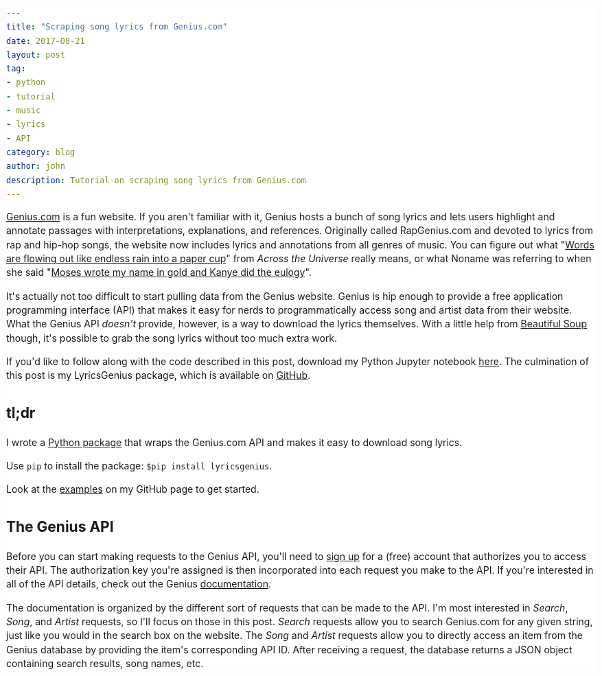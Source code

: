 ```yaml
---
title: "Scraping song lyrics from Genius.com"
date: 2017-08-21
layout: post
tag:
- python
- tutorial
- music
- lyrics
- API
category: blog
author: john
description: Tutorial on scraping song lyrics from Genius.com
---
```


[Genius.com](https://www.genius.com) is a fun website. If you aren't familiar with it, Genius hosts a bunch of song lyrics and lets users highlight and annotate passages with interpretations, explanations, and references. Originally called RapGenius.com and devoted to lyrics from rap and hip-hop songs, the website now includes lyrics and annotations from all genres of music. You can figure out what "[Words are flowing out like endless rain into a paper cup](https://genius.com/3287551)" from *Across the Universe* really means, or what Noname was referring to when she said "[Moses wrote my name in gold and Kanye did the eulogy](https://genius.com/10185147)".

It's actually not too difficult to start pulling data from the Genius website. Genius is hip enough to provide a free application programming interface (API) that makes it easy for nerds to programmatically access song and artist data from their website. What the Genius API *doesn't* provide, however, is a way to download the lyrics themselves. With a little help from [Beautiful Soup](https://www.crummy.com/software/BeautifulSoup/) though, it's possible to grab the song lyrics without too much extra work.

If you'd like to follow along with the code described in this post, download my Python Jupyter notebook [here](/assets/code/scraping-genius-lyrics.ipynb). The culmination of this post is my LyricsGenius package, which is available on [GitHub](https://github.com/johnwmillr/LyricsGenius).

## tl;dr ##
I wrote a [Python package](https://pypi.org/project/lyricsgenius/) that wraps the Genius.com API and makes it easy to download song lyrics.

Use `pip` to install the package: ```$pip install lyricsgenius```.

Look at the [examples](https://github.com/johnwmillr/LyricsGenius#usage) on my GitHub page to get started.

## The Genius API ##
Before you can start making requests to the Genius API, you'll need to [sign up](http://genius.com/api-clients) for a (free) account that authorizes you to access their API. The authorization key you're assigned is then incorporated into each request you make to the API. If you're interested in all of the API details, check out the Genius [documentation](https://docs.genius.com).

The documentation is organized by the different sort of requests that can be made to the API. I'm most interested in *Search*, *Song*, and *Artist* requests, so I'll focus on those in this post. *Search* requests allow you to search Genius.com for any given string, just like you would in the search box on the website. The *Song* and *Artist* requests allow you to directly access an item from the Genius database by providing the item's corresponding API ID. After receiving a request, the database returns a JSON object containing search results, song names, etc.
